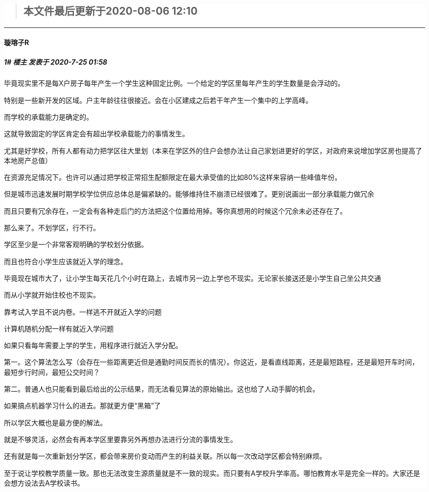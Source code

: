 > ## **本文件最后更新于2020-08-06 12:10** 


-----

####  璇瑢子R  
##### 1#       楼主       发表于 2020-7-25 01:58


毕竟现实里不是每X户房子每年产生一个学生这种固定比例。一个给定的学区里每年产生的学生数量是会浮动的。

特别是一些新开发的区域。户主年龄往往很接近。会在小区建成之后若干年产生一个集中的上学高峰。


而学校的承载能力是确定的。

这就导致固定的学区肯定会有超出学校承载能力的事情发生。


尤其是好学校，所有人都有动力把学区往大里划（本来在学区外的住户会想办法让自己家划进更好的学区，对政府来说增加学区房也提高了本地房产总值）


在资源充足情况下。也许可以通过把学校正常招生配额限定在最大承受值的比如80%这样来容纳一些峰值年份。


但是城市迅速发展时期学校学位供应总体总是偏紧缺的。能够维持住不崩溃已经很难了。更别说画出一部分承载能力做冗余


而且只要有冗余存在，一定会有各种走后门的方法把这个位置给用掉。等你真想用的时候这个冗余未必还存在了。


那么来了。不划学区，行不行。


学区至少是一个非常客观明确的学校划分依据。

而且也符合小学生应该就近入学的理念。


毕竟现在城市大了，让小学生每天花几个小时在路上，去城市另一边上学也不现实。无论家长接送还是小学生自己坐公共交通

而从小学就开始住校也不现实。


靠考试入学且不说内卷。一样逃不开就近入学的问题

计算机随机分配一样有就近入学问题


如果只看每年需要上学的学生，用程序进行就近入学分配。

第一。这个算法怎么写（会存在一些距离更近但是通勤时间反而长的情况）。你这近，是看直线距离，还是最短路程，还是最短开车时间，最短步行时间，最短公交时间？

第二。普通人也只能看到最后给出的公示结果，而无法看见算法的原始输出。这也给了人动手脚的机会。

如果搞点机器学习什么的进去。那就更方便“黑箱”了


所以学区大概也是最方便的解法。

就是不够灵活，必然会有再本学区里要靠另外再想办法进行分流的事情发生。


还有就是每一次重新划分学区，都会带来房价变动而产生的利益关联。所以每一次改动学区都会特别麻烦。


至于说让学校教学质量一致。那也无法改变生源质量就是不一致的现实。而只要有A学校升学率高。哪怕教育水平是完全一样的。大家还是会想方设法去A学校读书。

